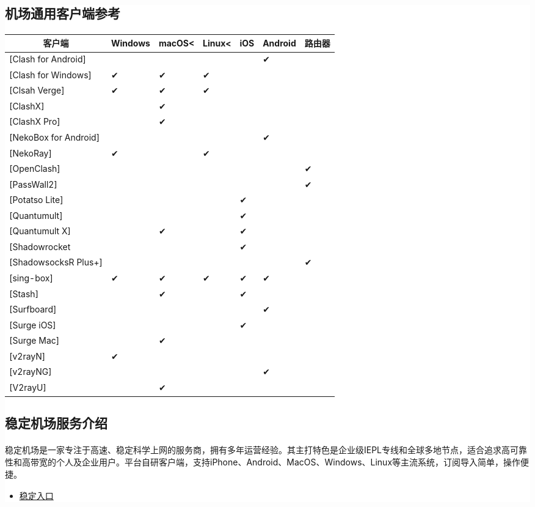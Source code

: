 
## 机场通用客户端参考

| 客户端                 | Windows |  macOS<|  Linux< |   iOS  | Android |路由器 |
|---------------------|---------|-------|-------|-----|---------|-----|
| [Clash for Android]   |         |       |       |     | ✔       |     |
| [Clash for Windows]   | ✔       | ✔     | ✔     |     |         |     |
| [Clsah Verge]      | ✔       | ✔     | ✔     |     |         |     |
| [ClashX]          |         | ✔     |       |     |         |     |
| [ClashX Pro]     |         | ✔     |       |     |         |     |
| [NekoBox for Android] |         |       |       |     | ✔       |     |
| [NekoRay]         | ✔       |       | ✔     |     |         |     |
| [OpenClash]          |         |       |       |     |         | ✔   |
| [PassWall2]         |         |       |       |     |         | ✔   |
| [Potatso Lite]     |         |       |       | ✔   |         |     |
| [Quantumult]         |         |       |       | ✔   |         |     |
| [Quantumult X]       |         | ✔     |       | ✔   |         |     |
| [Shadowrocket      |         |       |       | ✔   |         |     |
| [ShadowsocksR Plus+] |         |       |       |     |         | ✔   |
| [sing-box]          | ✔       | ✔     | ✔     | ✔   | ✔       |     |
| [Stash]             |         | ✔     |       | ✔   |         |     |
| [Surfboard]           |         |       |       |     | ✔       |     |
| [Surge iOS]        |         |       |       | ✔   |         |     |
| [Surge Mac]       |         | ✔     |       |     |         |     |
| [v2rayN]         | ✔       |       |       |     |         |     |
| [v2rayNG]   |         |       |       |     | ✔       |     |
| [V2rayU]           |         | ✔     |       |     |         |     |


## 稳定机场服务介绍

稳定机场是一家专注于高速、稳定科学上网的服务商，拥有多年运营经验。其主打特色是企业级IEPL专线和全球多地节点，适合追求高可靠性和高带宽的个人及企业用户。平台自研客户端，支持iPhone、Android、MacOS、Windows、Linux等主流系统，订阅导入简单，操作便捷。



- [稳定入口](https://user.xxxlsop.com/#/register?code=T8p53oIF)
